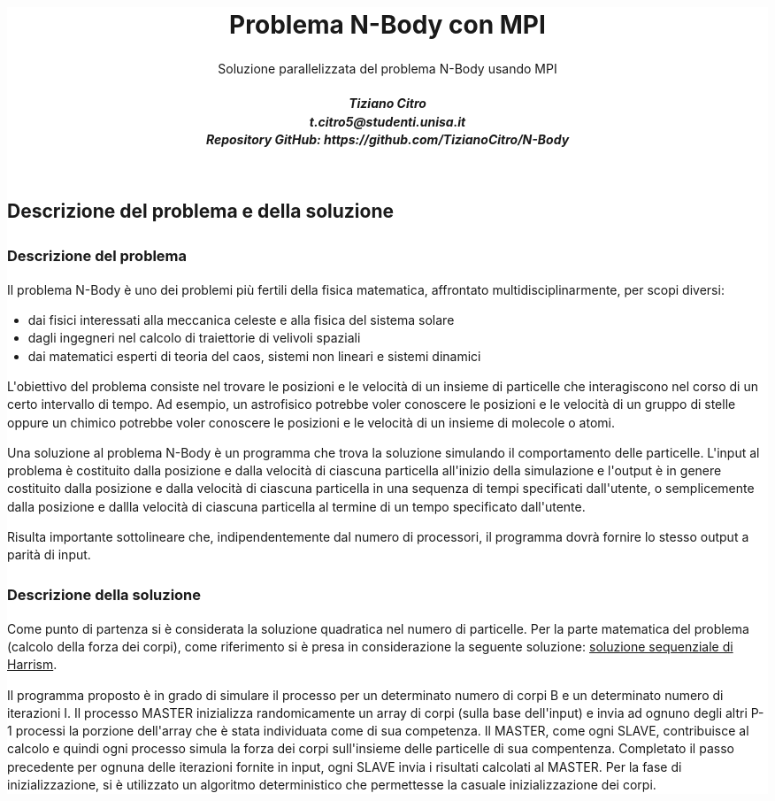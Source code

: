 <header align = "center" style = "text-align: center">
	<span><h1>Problema N-Body con MPI</h1></span>
	Soluzione parallelizzata del problema N-Body usando MPI <br>
	<h5>
		Tiziano Citro <br>
		t.citro5@studenti.unisa.it <br>
        Repository GitHub: https://github.com/TizianoCitro/N-Body
	</h5>
</header>

## Descrizione del problema e della soluzione

### Descrizione del problema

Il problema N-Body è uno dei problemi più fertili della fisica matematica, affrontato multidisciplinarmente, per scopi diversi: 

- dai fisici interessati alla meccanica celeste e alla fisica del sistema solare 
- dagli ingegneri nel calcolo di traiettorie di velivoli spaziali
- dai matematici esperti di teoria del caos, sistemi non lineari e sistemi dinamici

L'obiettivo del problema consiste nel trovare le posizioni e le velocità di un insieme di particelle che interagiscono nel corso di un certo intervallo di tempo. Ad esempio, un astrofisico potrebbe voler conoscere le posizioni e le velocità di un gruppo di stelle oppure un chimico potrebbe voler conoscere le posizioni e le velocità di un insieme di molecole o atomi.

Una soluzione al problema N-Body è un programma che trova la soluzione simulando il comportamento delle particelle. L'input al problema è costituito dalla posizione e dalla velocità di ciascuna particella all'inizio della simulazione e l'output è in genere costituito dalla posizione e dalla velocità di ciascuna particella in una sequenza di tempi specificati dall'utente, o semplicemente dalla posizione e dallla velocità di ciascuna particella al termine di un tempo specificato dall'utente.

Risulta importante sottolineare che, indipendentemente dal numero di processori, il programma dovrà fornire lo stesso output a parità di input.

### Descrizione della soluzione

Come punto di partenza si è considerata la soluzione quadratica nel numero di particelle. Per la parte matematica del problema (calcolo della forza dei corpi), come riferimento si è presa in considerazione la seguente soluzione: <a href = "https://github.com/harrism/mini-nbody/blob/master/nbody.c">soluzione sequenziale di Harrism</a>.

Il programma proposto è in grado di simulare il processo per un determinato numero di corpi B e un determinato numero di iterazioni I. 
Il processo MASTER inizializza randomicamente un array di corpi (sulla base dell'input) e invia ad ognuno degli altri P-1 processi la porzione dell'array che è stata individuata come di sua competenza. 
Il MASTER, come ogni SLAVE, contribuisce al calcolo e quindi ogni processo simula la forza dei corpi sull'insieme delle particelle di sua compentenza. Completato il passo precedente per ognuna delle iterazioni fornite in input, ogni SLAVE invia i risultati calcolati al MASTER.
Per la fase di inizializzazione, si è utilizzato un algoritmo deterministico che permettesse la casuale inizializzazione dei corpi.
